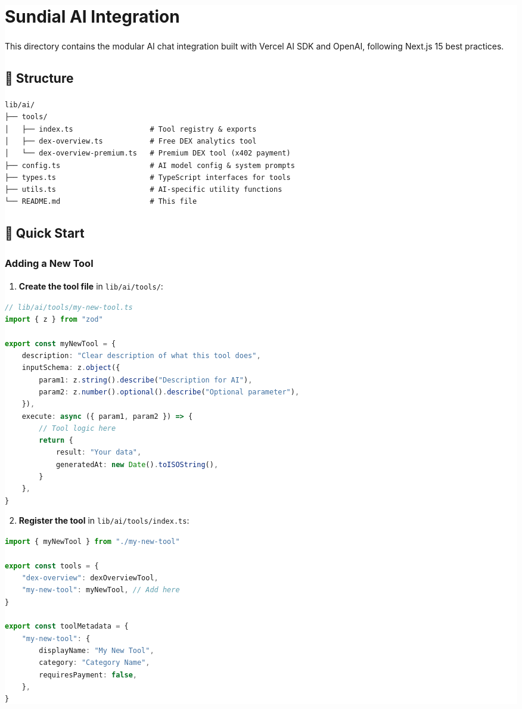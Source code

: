 # Sundial AI Integration

This directory contains the modular AI chat integration built with Vercel AI SDK and OpenAI, following Next.js 15 best practices.

## 📁 Structure

```
lib/ai/
├── tools/
│   ├── index.ts                  # Tool registry & exports
│   ├── dex-overview.ts           # Free DEX analytics tool
│   └── dex-overview-premium.ts   # Premium DEX tool (x402 payment)
├── config.ts                     # AI model config & system prompts
├── types.ts                      # TypeScript interfaces for tools
├── utils.ts                      # AI-specific utility functions
└── README.md                     # This file
```

## 🚀 Quick Start

### Adding a New Tool

1. **Create the tool file** in `lib/ai/tools/`:

```typescript
// lib/ai/tools/my-new-tool.ts
import { z } from "zod"

export const myNewTool = {
    description: "Clear description of what this tool does",
    inputSchema: z.object({
        param1: z.string().describe("Description for AI"),
        param2: z.number().optional().describe("Optional parameter"),
    }),
    execute: async ({ param1, param2 }) => {
        // Tool logic here
        return {
            result: "Your data",
            generatedAt: new Date().toISOString(),
        }
    },
}
```

2. **Register the tool** in `lib/ai/tools/index.ts`:

```typescript
import { myNewTool } from "./my-new-tool"

export const tools = {
    "dex-overview": dexOverviewTool,
    "my-new-tool": myNewTool, // Add here
}

export const toolMetadata = {
    "my-new-tool": {
        displayName: "My New Tool",
        category: "Category Name",
        requiresPayment: false,
    },
}
```
